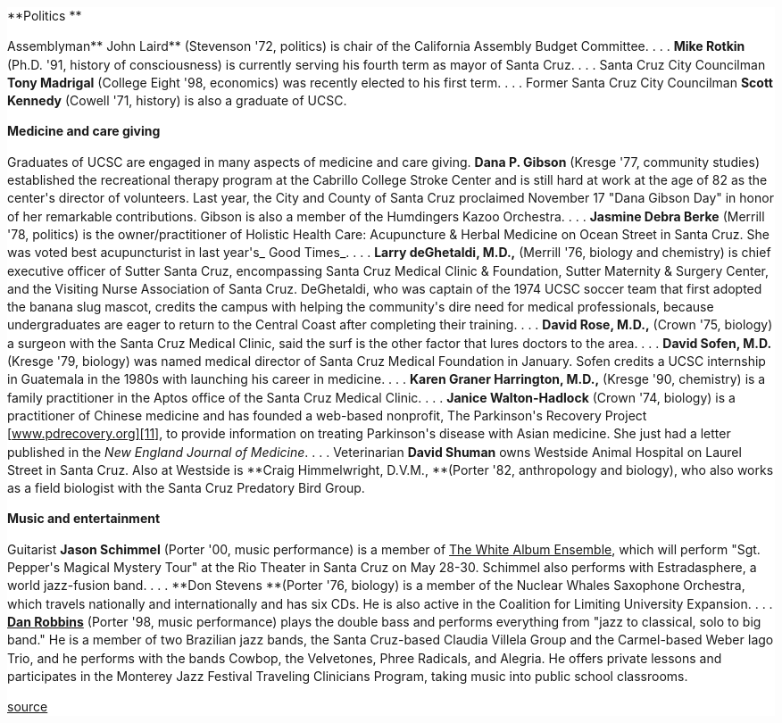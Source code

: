 **Politics **

Assemblyman** John Laird** (Stevenson '72, politics) is chair of the California Assembly Budget Committee. . . . **Mike Rotkin** (Ph.D. '91, history of consciousness) is currently serving his fourth term as mayor of Santa Cruz. . . . Santa Cruz City Councilman **Tony Madrigal** (College Eight '98, economics) was recently elected to his first term. . . . Former Santa Cruz City Councilman **Scott Kennedy** (Cowell '71, history) is also a graduate of UCSC.

**Medicine and care giving**

Graduates of UCSC are engaged in many aspects of medicine and care giving. **Dana P. Gibson** (Kresge '77, community studies) established the recreational therapy program at the Cabrillo College Stroke Center and is still hard at work at the age of 82 as the center's director of volunteers. Last year, the City and County of Santa Cruz proclaimed November 17 "Dana Gibson Day" in honor of her remarkable contributions. Gibson is also a member of the Humdingers Kazoo Orchestra. . . . **Jasmine Debra Berke** (Merrill '78, politics) is the owner/practitioner of Holistic Health Care: Acupuncture & Herbal Medicine on Ocean Street in Santa Cruz. She was voted best acupuncturist in last year's_ Good Times_. . . . **Larry deGhetaldi, M.D.,** (Merrill '76, biology and chemistry) is chief executive officer of Sutter Santa Cruz, encompassing Santa Cruz Medical Clinic & Foundation, Sutter Maternity & Surgery Center, and the Visiting Nurse Association of Santa Cruz. DeGhetaldi, who was captain of the 1974 UCSC soccer team that first adopted the banana slug mascot, credits the campus with helping the community's dire need for medical professionals, because undergraduates are eager to return to the Central Coast after completing their training. . . . **David Rose, M.D.,** (Crown '75, biology) a surgeon with the Santa Cruz Medical Clinic, said the surf is the other factor that lures doctors to the area. . . . **David Sofen, M.D.** (Kresge '79, biology) was named medical director of Santa Cruz Medical Foundation in January. Sofen credits a UCSC internship in Guatemala in the 1980s with launching his career in medicine. . . . **Karen Graner Harrington, M.D.,** (Kresge '90, chemistry) is a family practitioner in the Aptos office of the Santa Cruz Medical Clinic. . . . **Janice Walton-Hadlock** (Crown '74, biology) is a practitioner of Chinese medicine and has founded a web-based nonprofit, The Parkinson's Recovery Project [www.pdrecovery.org][11], to provide information on treating Parkinson's disease with Asian medicine. She just had a letter published in the _New England Journal of Medicine_. . . . Veterinarian **David Shuman** owns Westside Animal Hospital on Laurel Street in Santa Cruz. Also at Westside is **Craig Himmelwright, D.V.M., **(Porter '82, anthropology and biology), who also works as a field biologist with the Santa Cruz Predatory Bird Group.

**Music and entertainment**

Guitarist **Jason Schimmel** (Porter '00, music performance) is a member of [The White Album Ensemble][12], which will perform "Sgt. Pepper's Magical Mystery Tour" at the Rio Theater in Santa Cruz on May 28-30. Schimmel also performs with Estradasphere, a world jazz-fusion band. . . . **Don Stevens **(Porter '76, biology) is a member of the Nuclear Whales Saxophone Orchestra, which travels nationally and internationally and has six CDs. He is also active in the Coalition for Limiting University Expansion. . . . [**Dan Robbins**][13] (Porter '98, music performance) plays the double bass and performs everything from "jazz to classical, solo to big band." He is a member of two Brazilian jazz bands, the Santa Cruz-based Claudia Villela Group and the Carmel-based Weber Iago Trio, and he performs with the bands Cowbop, the Velvetones, Phree Radicals, and Alegria. He offers private lessons and participates in the Monterey Jazz Festival Traveling Clinicians Program, taking music into public school classrooms.  
  

[1]: http://alumni.ucsc.edu/reunions/index.html
[2]: mailto:jmcnulty@ucsc.edu
[3]: http://www.ronnapearce.com
[4]: currents.ucsc.edu/04-05/04-04/brief-ward.asp
[5]: http://www.Laurierking.com
[6]: mailto:lauras@got.net
[7]: www.tomralstonconcrete.com
[8]: http://www.boysandgirlsclub.info/
[9]: http://www.santacruzensembles.com/
[10]: http://mediawatch.com/
[11]: http://www.pdrecovery.org/
[12]: http://www.whitealbumlive.com/
[13]: http://danrobbinsmusic.com/

[source](http://www1.ucsc.edu/currents/04-05/04-11/alumni2.asp "Permalink to alumni2")
